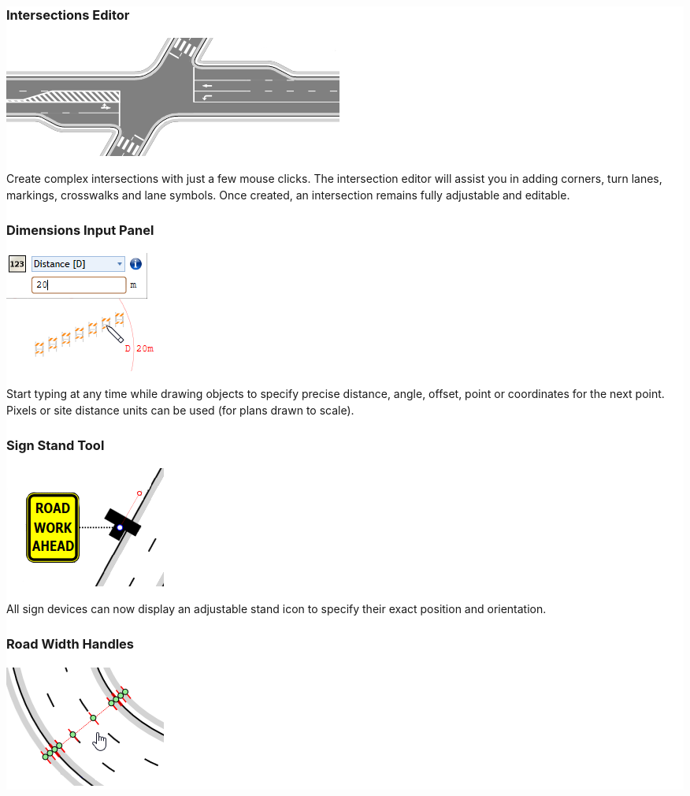 ### Intersections Editor

![Intersections Editor](./assets/131937616572323639-intersections.png)

Create complex intersections with just a few mouse clicks. The intersection editor will assist you in adding corners, turn lanes, markings, crosswalks and lane symbols. Once created, an intersection remains fully adjustable and editable.

### Dimensions Input Panel

![Dimensions Input Panel](./assets/131928843092790255-dimensions.png)

Start typing at any time while drawing objects to specify precise distance, angle, offset, point or coordinates for the next point. Pixels or site distance units can be used (for plans drawn to scale).

### Sign Stand Tool

![Sign Stand Tool](./assets/131928843213222467-signstand.png)

All sign devices can now display an adjustable stand icon to specify their exact position and orientation.

### Road Width Handles

![Road Width Handles](./assets/131928843272658571-roadhandles.png)
